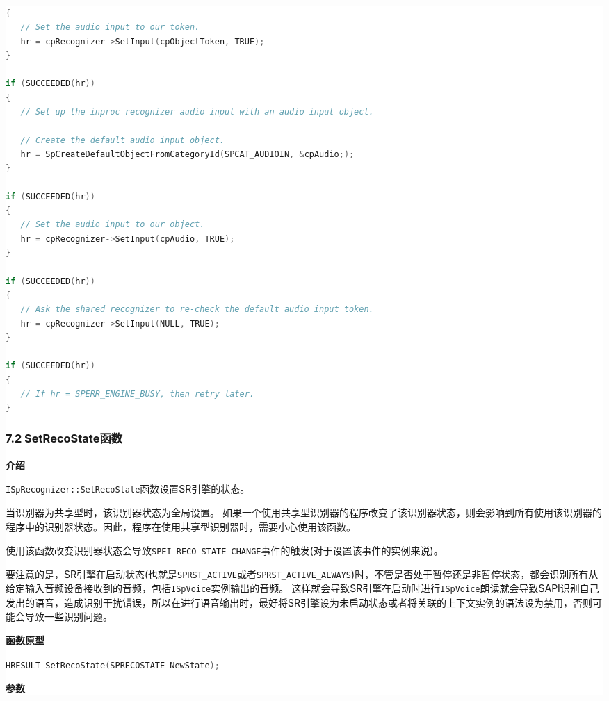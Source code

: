 ```c++
{
   // Set the audio input to our token.
   hr = cpRecognizer->SetInput(cpObjectToken, TRUE);
}

if (SUCCEEDED(hr))
{
   // Set up the inproc recognizer audio input with an audio input object.

   // Create the default audio input object.
   hr = SpCreateDefaultObjectFromCategoryId(SPCAT_AUDIOIN, &cpAudio;);
}

if (SUCCEEDED(hr))
{
   // Set the audio input to our object.
   hr = cpRecognizer->SetInput(cpAudio, TRUE);
}

if (SUCCEEDED(hr))
{
   // Ask the shared recognizer to re-check the default audio input token.
   hr = cpRecognizer->SetInput(NULL, TRUE);
}

if (SUCCEEDED(hr))
{
   // If hr = SPERR_ENGINE_BUSY, then retry later.
}
```

### 7.2 SetRecoState函数

**介绍**

`ISpRecognizer::SetRecoState`函数设置SR引擎的状态。

当识别器为共享型时，该识别器状态为全局设置。
如果一个使用共享型识别器的程序改变了该识别器状态，则会影响到所有使用该识别器的程序中的识别器状态。因此，程序在使用共享型识别器时，需要小心使用该函数。

使用该函数改变识别器状态会导致`SPEI_RECO_STATE_CHANGE`事件的触发(对于设置该事件的实例来说)。

要注意的是，SR引擎在启动状态(也就是`SPRST_ACTIVE`或者`SPRST_ACTIVE_ALWAYS`)时，不管是否处于暂停还是非暂停状态，都会识别所有从给定输入音频设备接收到的音频，包括`ISpVoice`实例输出的音频。
这样就会导致SR引擎在启动时进行`ISpVoice`朗读就会导致SAPI识别自己发出的语音，造成识别干扰错误，所以在进行语音输出时，最好将SR引擎设为未启动状态或者将关联的上下文实例的语法设为禁用，否则可能会导致一些识别问题。

**函数原型**

```c++
HRESULT SetRecoState(SPRECOSTATE NewState);
```

**参数**
